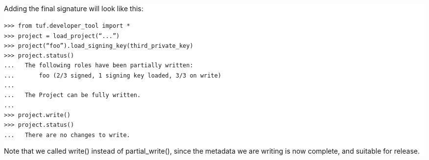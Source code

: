Adding the final signature will look like this:

```
>>> from tuf.developer_tool import *
>>> project = load_project(“...”)
>>> project(“foo”).load_signing_key(third_private_key)
>>> project.status()
...   The following roles have been partially written:
...       foo (2/3 signed, 1 signing key loaded, 3/3 on write)
...
...   The Project can be fully written.
...
>>> project.write()
>>> project.status()
...   There are no changes to write.
```

Note that we called write() instead of partial_write(), since the metadata we
are writing is now complete, and suitable for release.
